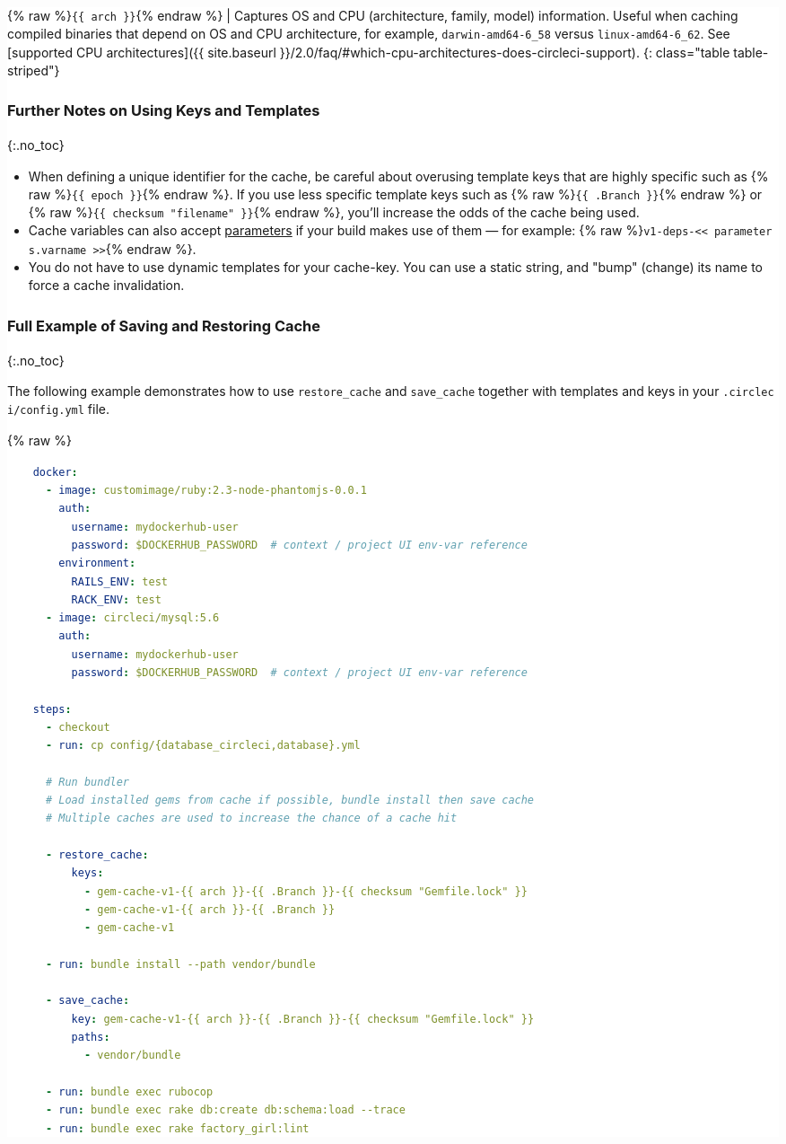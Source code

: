{% raw %}`{{ arch }}`{% endraw %} | Captures OS and CPU (architecture, family, model) information. Useful when caching compiled binaries that depend on OS and CPU architecture, for example, `darwin-amd64-6_58` versus `linux-amd64-6_62`. See [supported CPU architectures]({{ site.baseurl }}/2.0/faq/#which-cpu-architectures-does-circleci-support).
{: class="table table-striped"}

### Further Notes on Using Keys and Templates
{:.no_toc}

- When defining a unique identifier for the cache, be careful about overusing template keys that are highly specific such as {% raw %}`{{ epoch }}`{% endraw %}. If you use less specific template keys such as {% raw %}`{{ .Branch }}`{% endraw %} or {% raw %}`{{ checksum "filename" }}`{% endraw %}, you’ll increase the odds of the cache being used. 
- Cache variables can also accept [parameters]({{site.baseurl}}/2.0/reusing-config/#using-parameters-in-executors) if your build makes use of them — for example: {% raw %}`v1-deps-<< parameters.varname >>`{% endraw %}.
- You do not have to use dynamic templates for your cache-key. You can use a static string, and "bump" (change) its name to force a cache invalidation.

### Full Example of Saving and Restoring Cache
{:.no_toc}

The following example demonstrates how to use `restore_cache` and `save_cache` together with templates and keys in your `.circleci/config.yml` file.

{% raw %}

```yaml
    docker:
      - image: customimage/ruby:2.3-node-phantomjs-0.0.1
        auth:
          username: mydockerhub-user
          password: $DOCKERHUB_PASSWORD  # context / project UI env-var reference
        environment:
          RAILS_ENV: test
          RACK_ENV: test
      - image: circleci/mysql:5.6
        auth:
          username: mydockerhub-user
          password: $DOCKERHUB_PASSWORD  # context / project UI env-var reference

    steps:
      - checkout
      - run: cp config/{database_circleci,database}.yml

      # Run bundler
      # Load installed gems from cache if possible, bundle install then save cache
      # Multiple caches are used to increase the chance of a cache hit

      - restore_cache:
          keys:
            - gem-cache-v1-{{ arch }}-{{ .Branch }}-{{ checksum "Gemfile.lock" }}
            - gem-cache-v1-{{ arch }}-{{ .Branch }}
            - gem-cache-v1

      - run: bundle install --path vendor/bundle

      - save_cache:
          key: gem-cache-v1-{{ arch }}-{{ .Branch }}-{{ checksum "Gemfile.lock" }}
          paths:
            - vendor/bundle

      - run: bundle exec rubocop
      - run: bundle exec rake db:create db:schema:load --trace
      - run: bundle exec rake factory_girl:lint
```